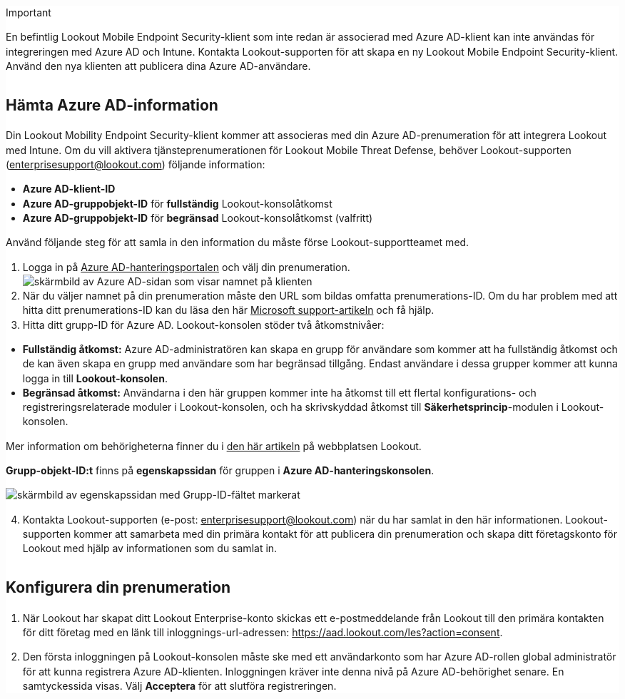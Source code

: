 
> [!IMPORTANT]
> En befintlig Lookout Mobile Endpoint Security-klient som inte redan är associerad med Azure AD-klient kan inte användas för integreringen med Azure AD och Intune. Kontakta Lookout-supporten för att skapa en ny Lookout Mobile Endpoint Security-klient. Använd den nya klienten att publicera dina Azure AD-användare.

## <a name="collect-azure-ad-information"></a>Hämta Azure AD-information
Din Lookout Mobility Endpoint Security-klient kommer att associeras med din Azure AD-prenumeration för att integrera Lookout med Intune. Om du vill aktivera tjänsteprenumerationen för Lookout Mobile Threat Defense, behöver Lookout-supporten (enterprisesupport@lookout.com) följande information:  

* **Azure AD-klient-ID**
* **Azure AD-gruppobjekt-ID** för **fullständig** Lookout-konsolåtkomst
* **Azure AD-gruppobjekt-ID** för **begränsad** Lookout-konsolåtkomst (valfritt)

Använd följande steg för att samla in den information du måste förse Lookout-supportteamet med.

1. Logga in på [Azure AD-hanteringsportalen](https://manage.windowsazure.com) och välj din prenumeration. 
  ![skärmbild av Azure AD-sidan som visar namnet på klienten](../media/mtp/aad_tenant_name.png)
2. När du väljer namnet på din prenumeration måste den URL som bildas omfatta prenumerations-ID.  Om du har problem med att hitta ditt prenumerations-ID kan du läsa den här [Microsoft support-artikeln](https://support.office.com/article/Find-your-Office-365-tenant-ID-6891b561-a52d-4ade-9f39-b492285e2c9b) och få hjälp. 
3. Hitta ditt grupp-ID för Azure AD. Lookout-konsolen stöder två åtkomstnivåer:  
  * **Fullständig åtkomst:** Azure AD-administratören kan skapa en grupp för användare som kommer att ha fullständig åtkomst och de kan även skapa en grupp med användare som har begränsad tillgång.  Endast användare i dessa grupper kommer att kunna logga in till **Lookout-konsolen**.
  * **Begränsad åtkomst:** Användarna i den här gruppen kommer inte ha åtkomst till ett flertal konfigurations- och registreringsrelaterade moduler i Lookout-konsolen, och ha skrivskyddad åtkomst till **Säkerhetsprincip**-modulen i Lookout-konsolen.  

  Mer information om behörigheterna finner du i [den här artikeln](https://personal.support.lookout.com/hc/articles/114094105653) på webbplatsen Lookout.

  **Grupp-objekt-ID:t** finns på **egenskapssidan** för gruppen i **Azure AD-hanteringskonsolen**.

  ![skärmbild av egenskapssidan med Grupp-ID-fältet markerat](../media/mtp/aad_group_object_id.png)

4. Kontakta Lookout-supporten (e-post: enterprisesupport@lookout.com) när du har samlat in den här informationen. Lookout-supporten kommer att samarbeta med din primära kontakt för att publicera din prenumeration och skapa ditt företagskonto för Lookout med hjälp av informationen som du samlat in.

## <a name="configure-your-subscription"></a>Konfigurera din prenumeration
1. När Lookout har skapat ditt Lookout Enterprise-konto skickas ett e-postmeddelande från Lookout till den primära kontakten för ditt företag med en länk till inloggnings-url-adressen: https://aad.lookout.com/les?action=consent.

2.  Den första inloggningen på Lookout-konsolen måste ske med ett användarkonto som har Azure AD-rollen global administratör för att kunna registrera Azure AD-klienten. Inloggningen kräver inte denna nivå på Azure AD-behörighet senare. En samtyckessida visas. Välj **Acceptera** för att slutföra registreringen.
